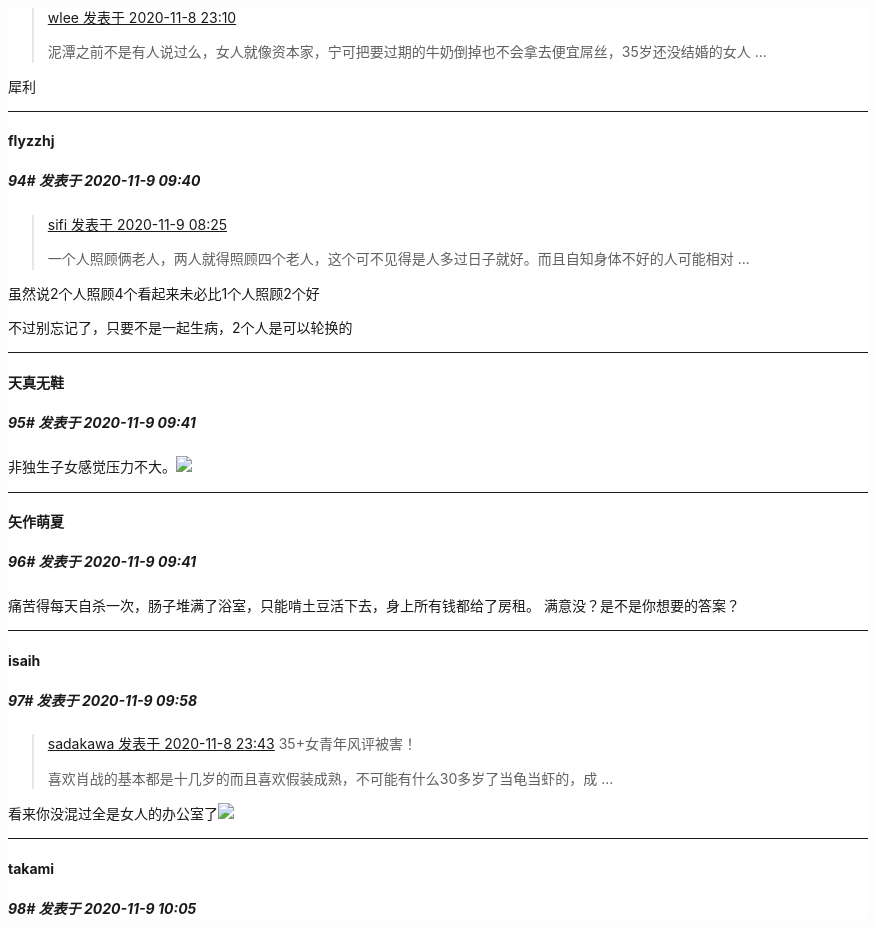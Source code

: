 
<blockquote><a href="httphttps://bbs.saraba1st.com/2b/forum.php?mod=redirect&amp;goto=findpost&amp;pid=49326625&amp;ptid=1970801" target="_blank">wlee 发表于 2020-11-8 23:10</a>

泥潭之前不是有人说过么，女人就像资本家，宁可把要过期的牛奶倒掉也不会拿去便宜屌丝，35岁还没结婚的女人 ...</blockquote>
犀利


-----

####  flyzzhj  
##### 94#       发表于 2020-11-9 09:40


<blockquote><a href="httphttps://bbs.saraba1st.com/2b/forum.php?mod=redirect&amp;goto=findpost&amp;pid=49329730&amp;ptid=1970801" target="_blank">sifi 发表于 2020-11-9 08:25</a>

一个人照顾俩老人，两人就得照顾四个老人，这个可不见得是人多过日子就好。而且自知身体不好的人可能相对 ...</blockquote>
虽然说2个人照顾4个看起来未必比1个人照顾2个好

不过别忘记了，只要不是一起生病，2个人是可以轮换的


-----

####  天真无鞋  
##### 95#       发表于 2020-11-9 09:41


非独生子女感觉压力不大。<img src="https://static.saraba1st.com/image/smiley/face2017/009.gif" referrerpolicy="no-referrer">


-----

####  矢作萌夏  
##### 96#       发表于 2020-11-9 09:41


痛苦得每天自杀一次，肠子堆满了浴室，只能啃土豆活下去，身上所有钱都给了房租。
满意没？是不是你想要的答案？


-----

####  isaih  
##### 97#       发表于 2020-11-9 09:58


<blockquote><a href="httphttps://bbs.saraba1st.com/2b/forum.php?mod=redirect&amp;goto=findpost&amp;pid=49327332&amp;ptid=1970801" target="_blank">sadakawa 发表于 2020-11-8 23:43</a>
35+女青年风评被害！

喜欢肖战的基本都是十几岁的而且喜欢假装成熟，不可能有什么30多岁了当龟当虾的，成 ...</blockquote>
看来你没混过全是女人的办公室了<img src="https://static.saraba1st.com/image/smiley/face2017/067.png" referrerpolicy="no-referrer">


-----

####  takami  
##### 98#       发表于 2020-11-9 10:05
